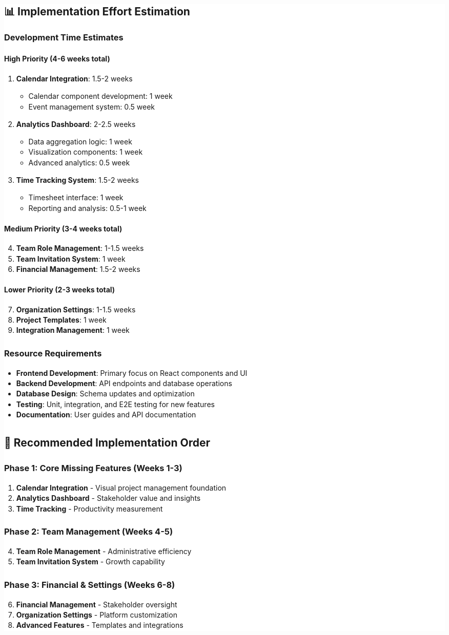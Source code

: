 ## 📊 Implementation Effort Estimation

### **Development Time Estimates**

#### **High Priority (4-6 weeks total)**
1. **Calendar Integration**: 1.5-2 weeks
   - Calendar component development: 1 week
   - Event management system: 0.5 week

2. **Analytics Dashboard**: 2-2.5 weeks
   - Data aggregation logic: 1 week
   - Visualization components: 1 week
   - Advanced analytics: 0.5 week

3. **Time Tracking System**: 1.5-2 weeks
   - Timesheet interface: 1 week
   - Reporting and analysis: 0.5-1 week

#### **Medium Priority (3-4 weeks total)**
4. **Team Role Management**: 1-1.5 weeks
5. **Team Invitation System**: 1 week
6. **Financial Management**: 1.5-2 weeks

#### **Lower Priority (2-3 weeks total)**
7. **Organization Settings**: 1-1.5 weeks
8. **Project Templates**: 1 week
9. **Integration Management**: 1 week

### **Resource Requirements**
- **Frontend Development**: Primary focus on React components and UI
- **Backend Development**: API endpoints and database operations
- **Database Design**: Schema updates and optimization
- **Testing**: Unit, integration, and E2E testing for new features
- **Documentation**: User guides and API documentation

## 🎯 Recommended Implementation Order

### **Phase 1: Core Missing Features (Weeks 1-3)**
1. **Calendar Integration** - Visual project management foundation
2. **Analytics Dashboard** - Stakeholder value and insights
3. **Time Tracking** - Productivity measurement

### **Phase 2: Team Management (Weeks 4-5)**
4. **Team Role Management** - Administrative efficiency
5. **Team Invitation System** - Growth capability

### **Phase 3: Financial & Settings (Weeks 6-8)**
6. **Financial Management** - Stakeholder oversight
7. **Organization Settings** - Platform customization
8. **Advanced Features** - Templates and integrations
